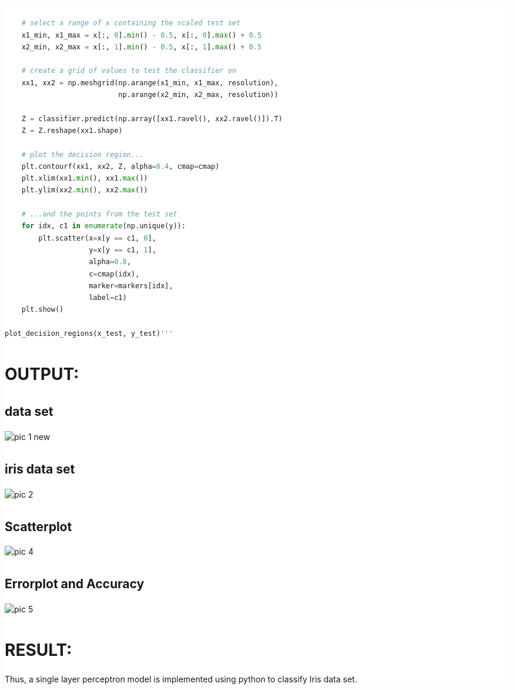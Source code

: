 ```Python

    # select a range of x containing the scaled test set
    x1_min, x1_max = x[:, 0].min() - 0.5, x[:, 0].max() + 0.5
    x2_min, x2_max = x[:, 1].min() - 0.5, x[:, 1].max() + 0.5

    # create a grid of values to test the classifier on
    xx1, xx2 = np.meshgrid(np.arange(x1_min, x1_max, resolution),
                           np.arange(x2_min, x2_max, resolution))

    Z = classifier.predict(np.array([xx1.ravel(), xx2.ravel()]).T)
    Z = Z.reshape(xx1.shape)

    # plot the decision region...
    plt.contourf(xx1, xx2, Z, alpha=0.4, cmap=cmap)
    plt.xlim(xx1.min(), xx1.max())
    plt.ylim(xx2.min(), xx2.max())

    # ...and the points from the test set
    for idx, c1 in enumerate(np.unique(y)):
        plt.scatter(x=x[y == c1, 0],
                    y=x[y == c1, 1],
                    alpha=0.8,
                    c=cmap(idx),
                    marker=markers[idx],
                    label=c1)
    plt.show()

plot_decision_regions(x_test, y_test)'''

```

# OUTPUT:
## data set 
![pic 1 new](https://github.com/Keerthanasampathkumar/Ex-2--NN/assets/119477890/59ab5e41-1c22-4fc5-be5d-202eed57f87b)


## iris data set
![pic 2](https://github.com/Lavanyajoyce/Ex-2--NN/assets/119477890/fbf1046e-7b0b-461e-873f-f0042756b916)

## Scatterplot
![pic 4](https://github.com/Lavanyajoyce/Ex-2--NN/assets/119477890/d7182c1a-1895-4dd5-a371-5519a374d054)

## Errorplot and Accuracy
![pic 5](https://github.com/Lavanyajoyce/Ex-2--NN/assets/119477890/b1bab906-bfd1-4dc1-946b-7ecaa255da21)


# RESULT:
 Thus, a single layer perceptron model is implemented using python to classify Iris data set.

 
